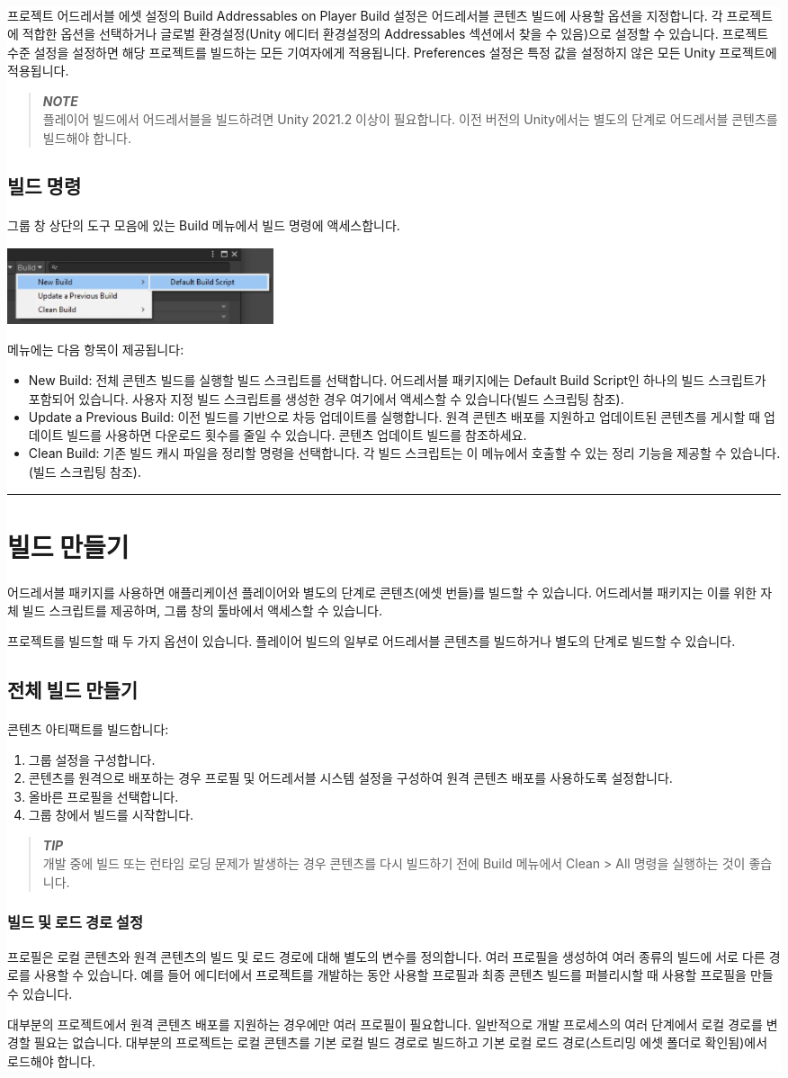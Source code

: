 프로젝트 어드레서블 에셋 설정의 Build Addressables on Player Build 설정은 어드레서블 콘텐츠 빌드에 사용할 옵션을 지정합니다. 각 프로젝트에 적합한 옵션을 선택하거나 글로벌 환경설정(Unity 에디터 환경설정의 Addressables 섹션에서 찾을 수 있음)으로 설정할 수 있습니다. 프로젝트 수준 설정을 설정하면 해당 프로젝트를 빌드하는 모든 기여자에게 적용됩니다. Preferences 설정은 특정 값을 설정하지 않은 모든 Unity 프로젝트에 적용됩니다.

>**_NOTE_**<BR>플레이어 빌드에서 어드레서블을 빌드하려면 Unity 2021.2 이상이 필요합니다. 이전 버전의 Unity에서는 별도의 단계로 어드레서블 콘텐츠를 빌드해야 합니다.

## 빌드 명령
그룹 창 상단의 도구 모음에 있는 Build 메뉴에서 빌드 명령에 액세스합니다.

![](2023-05-19-12-07-47.png)

메뉴에는 다음 항목이 제공됩니다:

- New Build: 전체 콘텐츠 빌드를 실행할 빌드 스크립트를 선택합니다. 어드레서블 패키지에는 Default Build Script인 하나의 빌드 스크립트가 포함되어 있습니다. 사용자 지정 빌드 스크립트를 생성한 경우 여기에서 액세스할 수 있습니다(빌드 스크립팅 참조).
- Update a Previous Build: 이전 빌드를 기반으로 차등 업데이트를 실행합니다. 원격 콘텐츠 배포를 지원하고 업데이트된 콘텐츠를 게시할 때 업데이트 빌드를 사용하면 다운로드 횟수를 줄일 수 있습니다. 콘텐츠 업데이트 빌드를 참조하세요.
- Clean Build: 기존 빌드 캐시 파일을 정리할 명령을 선택합니다. 각 빌드 스크립트는 이 메뉴에서 호출할 수 있는 정리 기능을 제공할 수 있습니다. (빌드 스크립팅 참조).

---

# 빌드 만들기

어드레서블 패키지를 사용하면 애플리케이션 플레이어와 별도의 단계로 콘텐츠(에셋 번들)를 빌드할 수 있습니다. 어드레서블 패키지는 이를 위한 자체 빌드 스크립트를 제공하며, 그룹 창의 툴바에서 액세스할 수 있습니다.

프로젝트를 빌드할 때 두 가지 옵션이 있습니다. 플레이어 빌드의 일부로 어드레서블 콘텐츠를 빌드하거나 별도의 단계로 빌드할 수 있습니다.

## 전체 빌드 만들기

콘텐츠 아티팩트를 빌드합니다:

1. 그룹 설정을 구성합니다.
2. 콘텐츠를 원격으로 배포하는 경우 프로필 및 어드레서블 시스템 설정을 구성하여 원격 콘텐츠 배포를 사용하도록 설정합니다.
3. 올바른 프로필을 선택합니다.
4. 그룹 창에서 빌드를 시작합니다.

>**_TIP_**<BR>개발 중에 빌드 또는 런타임 로딩 문제가 발생하는 경우 콘텐츠를 다시 빌드하기 전에 Build 메뉴에서 Clean > All 명령을 실행하는 것이 좋습니다.


### 빌드 및 로드 경로 설정

프로필은 로컬 콘텐츠와 원격 콘텐츠의 빌드 및 로드 경로에 대해 별도의 변수를 정의합니다. 여러 프로필을 생성하여 여러 종류의 빌드에 서로 다른 경로를 사용할 수 있습니다. 예를 들어 에디터에서 프로젝트를 개발하는 동안 사용할 프로필과 최종 콘텐츠 빌드를 퍼블리시할 때 사용할 프로필을 만들 수 있습니다.

대부분의 프로젝트에서 원격 콘텐츠 배포를 지원하는 경우에만 여러 프로필이 필요합니다. 일반적으로 개발 프로세스의 여러 단계에서 로컬 경로를 변경할 필요는 없습니다. 대부분의 프로젝트는 로컬 콘텐츠를 기본 로컬 빌드 경로로 빌드하고 기본 로컬 로드 경로(스트리밍 에셋 폴더로 확인됨)에서 로드해야 합니다.
